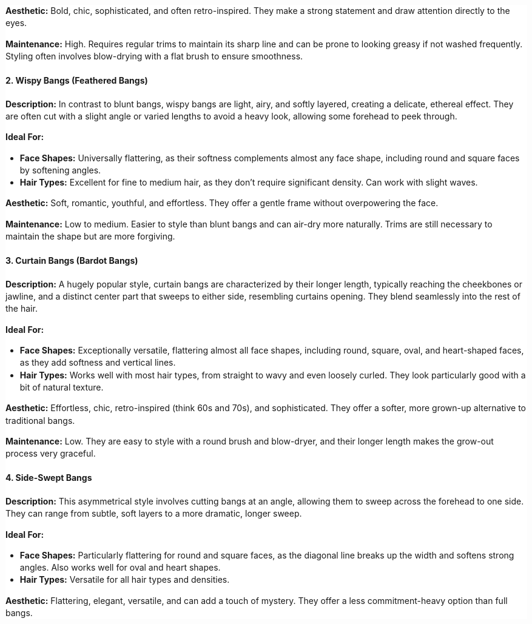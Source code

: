 **Aesthetic:** Bold, chic, sophisticated, and often retro-inspired. They make a strong statement and draw attention directly to the eyes.

**Maintenance:** High. Requires regular trims to maintain its sharp line and can be prone to looking greasy if not washed frequently. Styling often involves blow-drying with a flat brush to ensure smoothness.

#### 2. Wispy Bangs (Feathered Bangs)

**Description:** In contrast to blunt bangs, wispy bangs are light, airy, and softly layered, creating a delicate, ethereal effect. They are often cut with a slight angle or varied lengths to avoid a heavy look, allowing some forehead to peek through.

**Ideal For:**

* **Face Shapes:** Universally flattering, as their softness complements almost any face shape, including round and square faces by softening angles.
* **Hair Types:** Excellent for fine to medium hair, as they don’t require significant density. Can work with slight waves.

**Aesthetic:** Soft, romantic, youthful, and effortless. They offer a gentle frame without overpowering the face.

**Maintenance:** Low to medium. Easier to style than blunt bangs and can air-dry more naturally. Trims are still necessary to maintain the shape but are more forgiving.

#### 3. Curtain Bangs (Bardot Bangs)

**Description:** A hugely popular style, curtain bangs are characterized by their longer length, typically reaching the cheekbones or jawline, and a distinct center part that sweeps to either side, resembling curtains opening. They blend seamlessly into the rest of the hair.

**Ideal For:**

* **Face Shapes:** Exceptionally versatile, flattering almost all face shapes, including round, square, oval, and heart-shaped faces, as they add softness and vertical lines.
* **Hair Types:** Works well with most hair types, from straight to wavy and even loosely curled. They look particularly good with a bit of natural texture.

**Aesthetic:** Effortless, chic, retro-inspired (think 60s and 70s), and sophisticated. They offer a softer, more grown-up alternative to traditional bangs.

**Maintenance:** Low. They are easy to style with a round brush and blow-dryer, and their longer length makes the grow-out process very graceful.

#### 4. Side-Swept Bangs

**Description:** This asymmetrical style involves cutting bangs at an angle, allowing them to sweep across the forehead to one side. They can range from subtle, soft layers to a more dramatic, longer sweep.

**Ideal For:**

* **Face Shapes:** Particularly flattering for round and square faces, as the diagonal line breaks up the width and softens strong angles. Also works well for oval and heart shapes.
* **Hair Types:** Versatile for all hair types and densities.

**Aesthetic:** Flattering, elegant, versatile, and can add a touch of mystery. They offer a less commitment-heavy option than full bangs.

